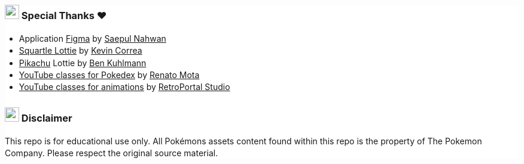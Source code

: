 <h3><img src="https://pokedex.alansantos.dev/assets/pokemons/thumbs/894.png" width="24" height="24"/> Special Thanks ❤</h3>

- Application [Figma](https://www.uplabs.com/posts/pokedex-app) by [Saepul Nahwan](https://www.uplabs.com/saepulnahwan)
- [Squartle Lottie](https://lottiefiles.com/67858-pokemon) by [Kevin Correa](https://lottiefiles.com/avgyhsbmgz)
- [Pikachu](https://lottiefiles.com/22892-pikachu) Lottie by [Ben Kuhlmann](https://lottiefiles.com/user/309694)
- [YouTube classes for Pokedex](https://www.youtube.com/watch?v=3xUsD0XRa04&list=PLHAtJbrQ17AVj0LJEc955109XpX925Pt1) by [Renato Mota](https://www.youtube.com/channel/UCd-vLa_qcKve3CsDFlYiygA)
- [YouTube classes for animations](https://www.youtube.com/watch?v=S7KG4prI7A4) by [RetroPortal Studio](https://www.youtube.com/channel/UCW2ATgwtNrsBrE-piE2TIrA)

<h3><img src="https://pokedex.alansantos.dev/assets/pokemons/thumbs/895.png" width="24" height="24"/> Disclaimer</h3>

This repo is for educational use only. All Pokémons assets content found within this repo is the property of The Pokemon Company. Please respect the original source material.
